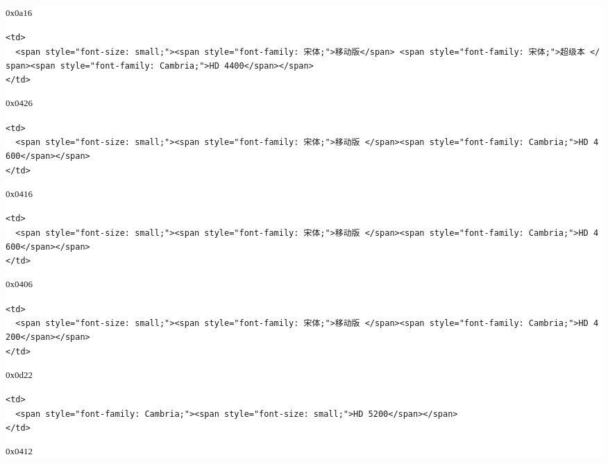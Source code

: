   <tr>
    <td>
      <span style="font-family: Cambria;"><span style="font-size: small;">0x0a16</span></span>
    </td>
    
    <td>
      <span style="font-size: small;"><span style="font-family: 宋体;">移动版</span> <span style="font-family: 宋体;">超级本 </span><span style="font-family: Cambria;">HD 4400</span></span>
    </td>
  </tr>
  
  <tr>
    <td>
      <span style="font-family: Cambria;"><span style="font-size: small;">0x0426</span></span>
    </td>
    
    <td>
      <span style="font-size: small;"><span style="font-family: 宋体;">移动版 </span><span style="font-family: Cambria;">HD 4600</span></span>
    </td>
  </tr>
  
  <tr>
    <td>
      <span style="font-family: Cambria;"><span style="font-size: small;">0x0416</span></span>
    </td>
    
    <td>
      <span style="font-size: small;"><span style="font-family: 宋体;">移动版 </span><span style="font-family: Cambria;">HD 4600</span></span>
    </td>
  </tr>
  
  <tr>
    <td>
      <span style="font-family: Cambria;"><span style="font-size: small;">0x0406</span></span>
    </td>
    
    <td>
      <span style="font-size: small;"><span style="font-family: 宋体;">移动版 </span><span style="font-family: Cambria;">HD 4200</span></span>
    </td>
  </tr>
  
  <tr>
    <td>
      <span style="font-family: Cambria;"><span style="font-size: small;">0x0d22</span></span>
    </td>
    
    <td>
      <span style="font-family: Cambria;"><span style="font-size: small;">HD 5200</span></span>
    </td>
  </tr>
  
  <tr>
    <td>
      <span style="font-family: Cambria;"><span style="font-size: small;">0x0412</span></span>
    </td>
    